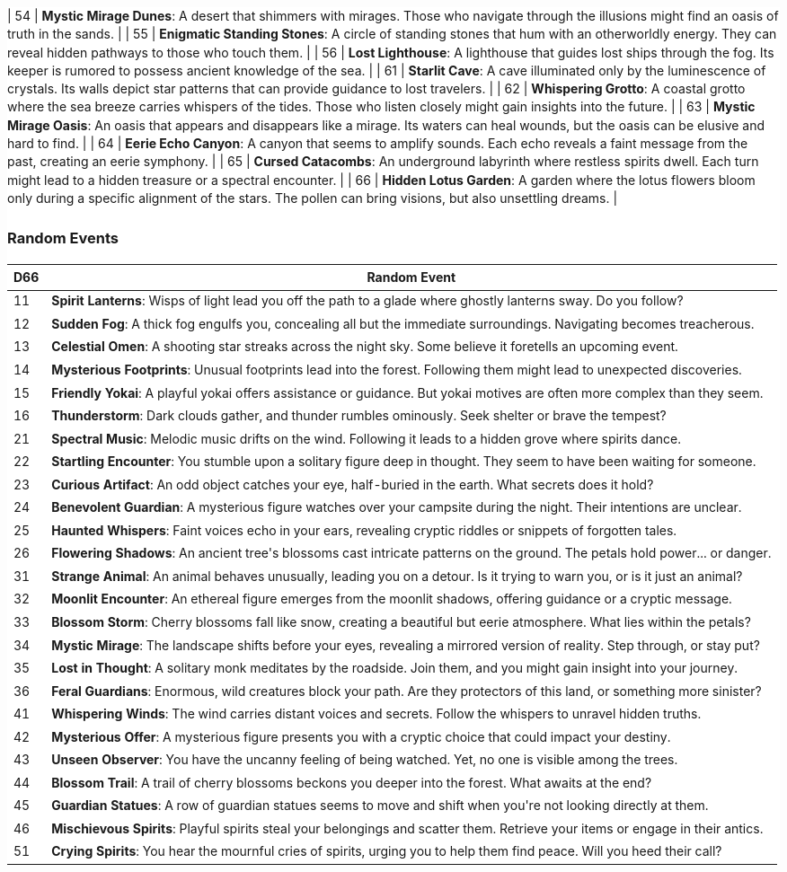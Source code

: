 | 54  | **Mystic Mirage Dunes**: A desert that shimmers with mirages. Those who navigate through the illusions might find an oasis of truth in the sands.                                                     |
| 55  | **Enigmatic Standing Stones**: A circle of standing stones that hum with an otherworldly energy. They can reveal hidden pathways to those who touch them.                                               |
| 56  | **Lost Lighthouse**: A lighthouse that guides lost ships through the fog. Its keeper is rumored to possess ancient knowledge of the sea.                                                           |
| 61  | **Starlit Cave**: A cave illuminated only by the luminescence of crystals. Its walls depict star patterns that can provide guidance to lost travelers.                                                   |
| 62  | **Whispering Grotto**: A coastal grotto where the sea breeze carries whispers of the tides. Those who listen closely might gain insights into the future.                                             |
| 63  | **Mystic Mirage Oasis**: An oasis that appears and disappears like a mirage. Its waters can heal wounds, but the oasis can be elusive and hard to find.                                                 |
| 64  | **Eerie Echo Canyon**: A canyon that seems to amplify sounds. Each echo reveals a faint message from the past, creating an eerie symphony.                                                           |
| 65  | **Cursed Catacombs**: An underground labyrinth where restless spirits dwell. Each turn might lead to a hidden treasure or a spectral encounter.                                                      |
| 66  | **Hidden Lotus Garden**: A garden where the lotus flowers bloom only during a specific alignment of the stars. The pollen can bring visions, but also unsettling dreams.                           |

### Random Events

| D66 | Random Event                                                                                                                             |
| --- | ----------------------------------------------------------------------------------------------------------------------------------------- |
| 11 | **Spirit Lanterns**: Wisps of light lead you off the path to a glade where ghostly lanterns sway. Do you follow?                       |
| 12 | **Sudden Fog**: A thick fog engulfs you, concealing all but the immediate surroundings. Navigating becomes treacherous.                   |
| 13 | **Celestial Omen**: A shooting star streaks across the night sky. Some believe it foretells an upcoming event.                            |
| 14 | **Mysterious Footprints**: Unusual footprints lead into the forest. Following them might lead to unexpected discoveries.                  |
| 15 | **Friendly Yokai**: A playful yokai offers assistance or guidance. But yokai motives are often more complex than they seem.                 |
| 16 | **Thunderstorm**: Dark clouds gather, and thunder rumbles ominously. Seek shelter or brave the tempest?                                  |
| 21 | **Spectral Music**: Melodic music drifts on the wind. Following it leads to a hidden grove where spirits dance.                            |
| 22 | **Startling Encounter**: You stumble upon a solitary figure deep in thought. They seem to have been waiting for someone.                  |
| 23 | **Curious Artifact**: An odd object catches your eye, half-buried in the earth. What secrets does it hold?                                 |
| 24 | **Benevolent Guardian**: A mysterious figure watches over your campsite during the night. Their intentions are unclear.                     |
| 25 | **Haunted Whispers**: Faint voices echo in your ears, revealing cryptic riddles or snippets of forgotten tales.                          |
| 26 | **Flowering Shadows**: An ancient tree's blossoms cast intricate patterns on the ground. The petals hold power... or danger.               |
| 31 | **Strange Animal**: An animal behaves unusually, leading you on a detour. Is it trying to warn you, or is it just an animal?               |
| 32 | **Moonlit Encounter**: An ethereal figure emerges from the moonlit shadows, offering guidance or a cryptic message.                        |
| 33 | **Blossom Storm**: Cherry blossoms fall like snow, creating a beautiful but eerie atmosphere. What lies within the petals?                 |
| 34 | **Mystic Mirage**: The landscape shifts before your eyes, revealing a mirrored version of reality. Step through, or stay put?              |
| 35 | **Lost in Thought**: A solitary monk meditates by the roadside. Join them, and you might gain insight into your journey.                   |
| 36 | **Feral Guardians**: Enormous, wild creatures block your path. Are they protectors of this land, or something more sinister?               |
| 41 | **Whispering Winds**: The wind carries distant voices and secrets. Follow the whispers to unravel hidden truths.                           |
| 42 | **Mysterious Offer**: A mysterious figure presents you with a cryptic choice that could impact your destiny.                              |
| 43 | **Unseen Observer**: You have the uncanny feeling of being watched. Yet, no one is visible among the trees.                                 |
| 44 | **Blossom Trail**: A trail of cherry blossoms beckons you deeper into the forest. What awaits at the end?                                    |
| 45 | **Guardian Statues**: A row of guardian statues seems to move and shift when you're not looking directly at them.                          |
| 46 | **Mischievous Spirits**: Playful spirits steal your belongings and scatter them. Retrieve your items or engage in their antics.            |
| 51 | **Crying Spirits**: You hear the mournful cries of spirits, urging you to help them find peace. Will you heed their call?                  |